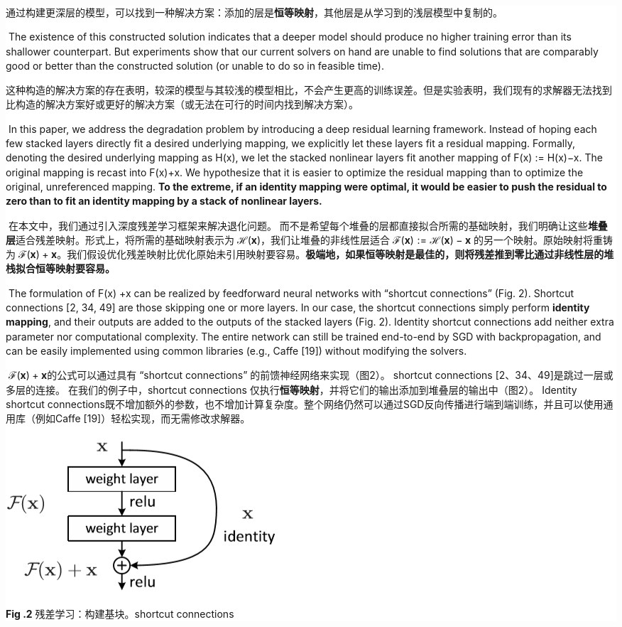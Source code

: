 ​	通过构建更深层的模型，可以找到一种解决方案：添加的层是**恒等映射**，其他层是从学习到的浅层模型中复制的。 

​	The existence of this constructed solution indicates that a deeper model should produce no higher training error than its shallower counterpart. But experiments show that our current solvers on hand are unable to find solutions that are comparably good or better than the constructed solution (or unable to do so in feasible time). 

​	这种构造的解决方案的存在表明，较深的模型与其较浅的模型相比，不会产生更高的训练误差。但是实验表明，我们现有的求解器无法找到比构造的解决方案好或更好的解决方案（或无法在可行的时间内找到解决方案）。



​	In this paper, we address the degradation problem by introducing a deep residual learning framework. Instead of hoping each few stacked layers directly fit a desired underlying mapping, we explicitly let these layers fit a residual mapping. Formally, denoting the desired underlying mapping as H(x), we let the stacked nonlinear layers fit another mapping of F(x) := H(x)−x. The original mapping is recast into F(x)+x. We hypothesize that it is easier to optimize the residual mapping than to optimize the original, unreferenced mapping. **To the extreme, if an identity mapping were optimal, it would be easier to push the residual to zero than to fit an identity mapping by a stack of nonlinear layers.** 

​	在本文中，我们通过引入深度残差学习框架来解决退化问题。 而不是希望每个堆叠的层都直接拟合所需的基础映射，我们明确让这些**堆叠层**适合残差映射。形式上，将所需的基础映射表示为 $\mathcal{H}(\mathbf{x})$，我们让堆叠的非线性层适合 $\mathcal{F}(\mathbf{x}):= \mathcal{H}(\mathbf{x})-\mathbf{x}$ 的另一个映射。原始映射将重铸为 $\mathcal{F}(\mathbf{x})+\mathbf{x}$。我们假设优化残差映射比优化原始未引用映射要容易。**极端地，如果恒等映射是最佳的，则将残差推到零比通过非线性层的堆栈拟合恒等映射要容易。**



​	The formulation of F(x) +x can be realized by feedforward neural networks with “shortcut connections” (Fig. 2). Shortcut connections [2, 34, 49] are those skipping one or more layers. In our case, the shortcut connections simply perform **identity mapping**, and their outputs are added to the outputs of the stacked layers (Fig. 2). Identity shortcut connections add neither extra parameter nor computational complexity. The entire network can still be trained end-to-end by SGD with backpropagation, and can be easily implemented using common libraries (e.g., Caffe [19]) without modifying the solvers. 

​	$\mathcal{F}(\mathbf{x})+\mathbf{x}$的公式可以通过具有 “shortcut connections” 的前馈神经网络来实现（图2）。 shortcut connections [2、34、49]是跳过一层或多层的连接。 在我们的例子中，shortcut connections 仅执行**恒等映射**，并将它们的输出添加到堆叠层的输出中（图2）。 Identity shortcut connections既不增加额外的参数，也不增加计算复杂度。整个网络仍然可以通过SGD反向传播进行端到端训练，并且可以使用通用库（例如Caffe [19]）轻松实现，而无需修改求解器。

![1614920797078](assets/1614920797078.png)

**Fig .2**  残差学习：构建基块。shortcut connections


